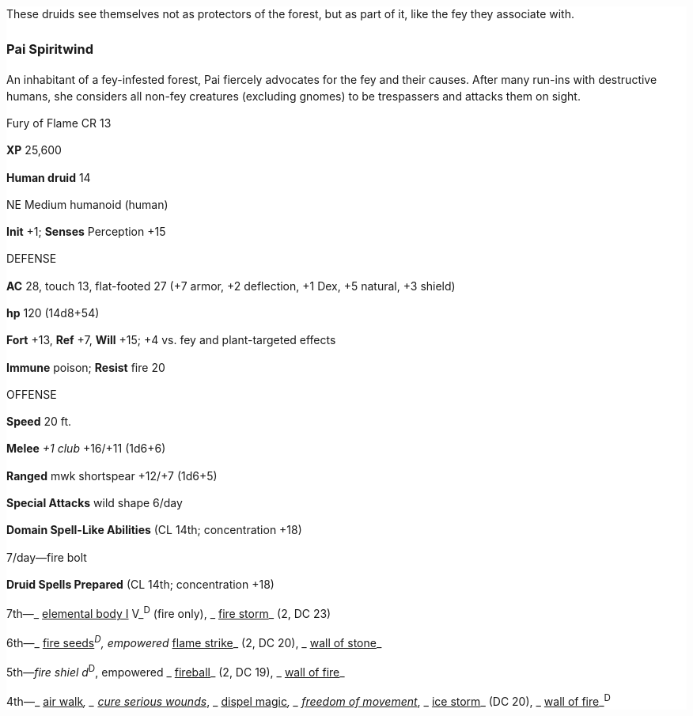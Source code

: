These druids see themselves not as protectors of the forest, but as part of it, like the fey they associate with.

### Pai Spiritwind

An inhabitant of a fey-infested forest, Pai fiercely advocates for the fey and their causes. After many run-ins with destructive humans, she considers all non-fey creatures (excluding gnomes) to be trespassers and attacks them on sight.

Fury of Flame CR 13

**XP** 25,600

**Human druid** 14

NE Medium humanoid (human)

**Init** +1; **Senses** Perception +15

DEFENSE

**AC** 28, touch 13, flat-footed 27 (+7 armor, +2 deflection, +1 Dex, +5 natural, +3 shield)

**hp** 120 (14d8+54)

**Fort** +13, **Ref** +7, **Will** +15; +4 vs. fey and plant-targeted effects

**Immune** poison; **Resist** fire 20

OFFENSE

**Speed** 20 ft.

**Melee** _+1 club_ +16/+11 (1d6+6)

**Ranged** mwk shortspear +12/+7 (1d6+5)

**Special Attacks** wild shape 6/day

**Domain Spell-Like Abilities** (CL 14th; concentration +18)

7/day—fire bolt

**Druid Spells Prepared** (CL 14th; concentration +18)

7th—_ [elemental body I](/pathfinderRPG/prd/spells/elementalBody.html#_elemental-body-i) V_<sup>D</sup> (fire only), _ [fire storm](/pathfinderRPG/prd/spells/fireStorm.html#_fire-storm)_ (2, DC 23)

6th—_ [fire seeds](/pathfinderRPG/prd/spells/fireSeeds.html#_fire-seeds)_<sup>D</sup>, empowered_ [flame strike](/pathfinderRPG/prd/spells/flameStrike.html#_flame-strike)_ (2, DC 20), _ [wall of stone](/pathfinderRPG/prd/spells/wallOfStone.html#_wall-of-stone)_

5th—_fire shiel d_<sup>D</sup>, empowered _ [fireball](/pathfinderRPG/prd/spells/fireball.html#_fireball)_ (2, DC 19), _ [wall of fire](/pathfinderRPG/prd/spells/wallOfFire.html#_wall-of-fire)_

4th—_ [air walk](/pathfinderRPG/prd/spells/airWalk.html#_air-walk)_, _ [cure serious wounds](/pathfinderRPG/prd/spells/cureSeriousWounds.html#_cure-serious-wounds)_, _ [dispel magic](/pathfinderRPG/prd/spells/dispelMagic.html#_dispel-magic)_, _ [freedom of movement](/pathfinderRPG/prd/spells/freedomOfMovement.html#_freedom-of-movement)_, _ [ice storm](/pathfinderRPG/prd/spells/iceStorm.html#_ice-storm)_ (DC 20), _ [wall of fire](/pathfinderRPG/prd/spells/wallOfFire.html#_wall-of-fire)_<sup>D</sup>

